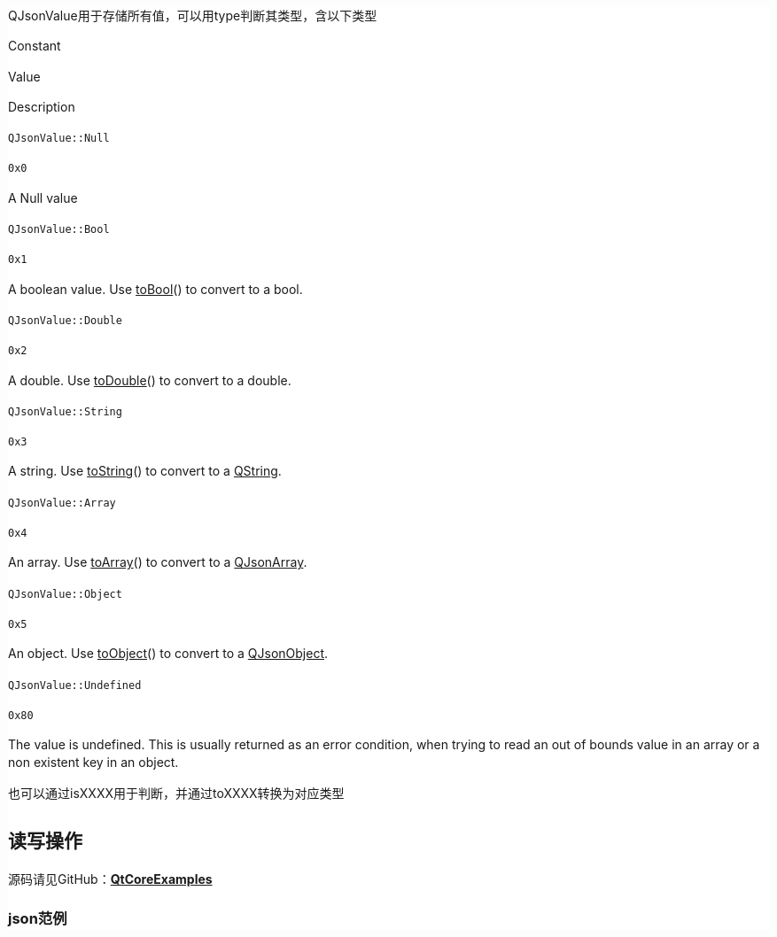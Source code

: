 QJsonValue用于存储所有值，可以用type判断其类型，含以下类型

Constant

Value

Description

`QJsonValue::Null`

`0x0`

A Null value

`QJsonValue::Bool`

`0x1`

A boolean value. Use [toBool](http://doc.qt.io/qt-5/qjsonvalue.html#toBool)() to convert to a bool.

`QJsonValue::Double`

`0x2`

A double. Use [toDouble](http://doc.qt.io/qt-5/qjsonvalue.html#toDouble)() to convert to a double.

`QJsonValue::String`

`0x3`

A string. Use [toString](http://doc.qt.io/qt-5/qjsonvalue.html#toString)() to convert to a [QString](http://doc.qt.io/qt-5/qstring.html).

`QJsonValue::Array`

`0x4`

An array. Use [toArray](http://doc.qt.io/qt-5/qjsonvalue.html#toArray-1)() to convert to a [QJsonArray](http://doc.qt.io/qt-5/qjsonarray.html).

`QJsonValue::Object`

`0x5`

An object. Use [toObject](http://doc.qt.io/qt-5/qjsonvalue.html#toObject-1)() to convert to a [QJsonObject](http://doc.qt.io/qt-5/qjsonobject.html).

`QJsonValue::Undefined`

`0x80`

The value is undefined. This is usually returned as an error condition, when trying to read an out of bounds value in an array or a non existent key in an object.

也可以通过isXXXX用于判断，并通过toXXXX转换为对应类型

读写操作
----

源码请见GitHub：**[QtCoreExamples](https://github.com/TechieL/QtCoreExamples)**

### json范例
